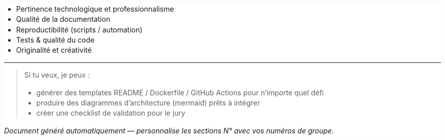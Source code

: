 * Pertinence technologique et professionnalisme
* Qualité de la documentation
* Reproductibilité (scripts / automation)
* Tests & qualité du code
* Originalité et créativité

---

> Si tu veux, je peux :
>
> * générer des templates README / Dockerfile / GitHub Actions pour n’importe quel défi
> * produire des diagrammes d’architecture (mermaid) prêts à intégrer
> * créer une checklist de validation pour le jury

*Document généré automatiquement — personnalise les sections N° avec vos numéros de groupe.*
